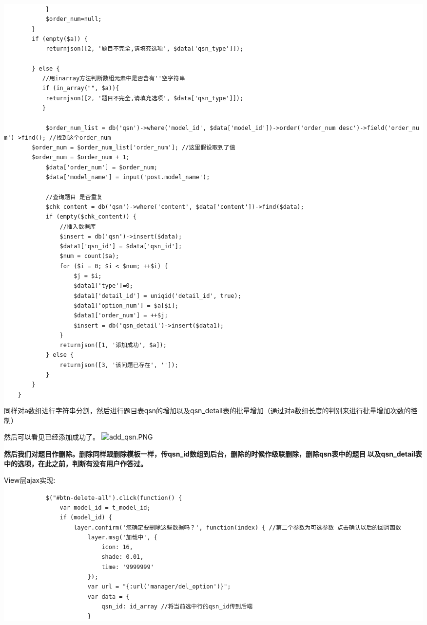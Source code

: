 ```text
            }
            $order_num=null;
        }
        if (empty($a)) {
            returnjson([2, '题目不完全,请填充选项', $data['qsn_type']]);

        } else {
           //用inarray方法判断数组元素中是否含有''空字符串
           if (in_array("", $a)){
            returnjson([2, '题目不完全,请填充选项', $data['qsn_type']]); 
           }

            $order_num_list = db('qsn')->where('model_id', $data['model_id'])->order('order_num desc')->field('order_num')->find(); //找到这个order_num
        $order_num = $order_num_list['order_num']; //这里假设取到了值
        $order_num = $order_num + 1;
            $data['order_num'] = $order_num;
            $data['model_name'] = input('post.model_name');

            //查询题目 是否重复
            $chk_content = db('qsn')->where('content', $data['content'])->find($data);
            if (empty($chk_content)) {
                //插入数据库
                $insert = db('qsn')->insert($data);
                $data1['qsn_id'] = $data['qsn_id'];
                $num = count($a);
                for ($i = 0; $i < $num; ++$i) {
                    $j = $i;
                    $data1['type']=0;
                    $data1['detail_id'] = uniqid('detail_id', true);
                    $data1['option_num'] = $a[$i];
                    $data1['order_num'] = ++$j;
                    $insert = db('qsn_detail')->insert($data1);
                }
                returnjson([1, '添加成功', $a]);
            } else {
                returnjson([3, '该问题已存在', '']);
            }
        }
    }
```

同样对a数组进行字符串分割，然后进行题目表qsn的增加以及qsn\_detail表的批量增加（通过对a数组长度的判别来进行批量增加次数的控制）

然后可以看见已经添加成功了。 ![add\_qsn.PNG](https://upload-images.jianshu.io/upload_images/9003228-db0c169684b1c7de.PNG?imageMogr2/auto-orient/strip|imageView2/2/w/1240)

**然后我们对题目作删除。删除同样跟删除模板一样，传qsn\_id数组到后台，删除的时候作级联删除，删除qsn表中的题目 以及qsn\_detail表中的选项，在此之前，判断有没有用户作答过。**

View层ajax实现:

```text
            $("#btn-delete-all").click(function() {
                var model_id = t_model_id;
                if (model_id) {
                    layer.confirm('您确定要删除这些数据吗？', function(index) { //第二个参数为可选参数 点击确认以后的回调函数
                        layer.msg('加载中', {
                            icon: 16,
                            shade: 0.01,
                            time: '9999999'
                        });
                        var url = "{:url('manager/del_option')}";
                        var data = {
                            qsn_id: id_array //将当前选中行的qsn_id传到后端
                        }
```
